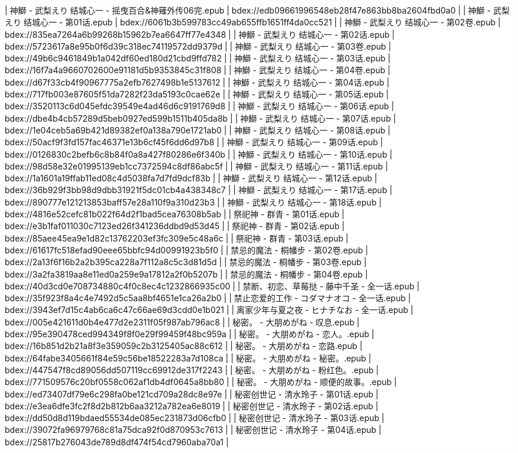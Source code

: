 | 神鰤 - 武梨えり 结城心一 - 摇曳百合&神薙外传06完.epub | bdex://edb09661996548eb28f47e863bb8ba2604fbd0a0 |
| 神鰤 - 武梨えり 结城心一 - 第01话.epub | bdex://6061b3b599783cc49ab655ffb1651ff4da0cc521 |
| 神鰤 - 武梨えり 结城心一 - 第02卷.epub | bdex://835ea7264a6b99268b15962b7ea6647ff77e4348 |
| 神鰤 - 武梨えり 结城心一 - 第02话.epub | bdex://5723617a8e95b0f6d39c318ec74119572dd9379d |
| 神鰤 - 武梨えり 结城心一 - 第03卷.epub | bdex://49b6c9461849b1a042df60ed180d21cbd9ffd782 |
| 神鰤 - 武梨えり 结城心一 - 第03话.epub | bdex://16f7a4a9660702600e91181d5b9353845c31f808 |
| 神鰤 - 武梨えり 结城心一 - 第04卷.epub | bdex://d67f33cb4f90967775a2efb7627498b1e5137612 |
| 神鰤 - 武梨えり 结城心一 - 第04话.epub | bdex://717fb003e87605f51da7282f23da5193c0cae62e |
| 神鰤 - 武梨えり 结城心一 - 第05话.epub | bdex://3520113c6d045efdc39549e4ad46d6c9191769d8 |
| 神鰤 - 武梨えり 结城心一 - 第06话.epub | bdex://dbe4b4cb57289d5beb0927ed599b1511b405da8b |
| 神鰤 - 武梨えり 结城心一 - 第07话.epub | bdex://1e04ceb5a69b421d89382ef0a138a790e1721ab0 |
| 神鰤 - 武梨えり 结城心一 - 第08话.epub | bdex://50acf9f3fd157fac46371e13b6cf45f6dd6d97b8 |
| 神鰤 - 武梨えり 结城心一 - 第09话.epub | bdex://0126830c2befb6c8b84f0a8a427f80286e6f340b |
| 神鰤 - 武梨えり 结城心一 - 第10话.epub | bdex://98d58e32e01995139eb1cc7372594c8df86abc5f |
| 神鰤 - 武梨えり 结城心一 - 第11话.epub | bdex://1a1601a19ffab11ed08c4d5038fa7d7fd9dcf83b |
| 神鰤 - 武梨えり 结城心一 - 第12话.epub | bdex://36b929f3bb98d9dbb31921f5dc01cb4a438348c7 |
| 神鰤 - 武梨えり 结城心一 - 第17话.epub | bdex://890777e121213853baff57e28a110f9a310d23b3 |
| 神鰤 - 武梨えり 结城心一 - 第18话.epub | bdex://4816e52cefc81b022f64d2f1bad5cea76308b5ab |
| 祭祀神 - 群青 - 第01话.epub | bdex://e3b1faf011030c7123ed26f341236ddbd9d53d45 |
| 祭祀神 - 群青 - 第02话.epub | bdex://85aee45ea9e1d82c13762203ef3fc309e5c48a6c |
| 祭祀神 - 群青 - 第03话.epub | bdex://61617fc518efad90eee65bbfc94d00991923b5f0 |
| 禁忌的魔法 - 桐幡步 - 第02卷.epub | bdex://2a13f6f16b2a2b395ca228a7f112a8c5c3d81d5d |
| 禁忌的魔法 - 桐幡步 - 第03卷.epub | bdex://3a2fa3819aa8e11ed0a259e9a17812a2f0b5207b |
| 禁忌的魔法 - 桐幡步 - 第04卷.epub | bdex://40d3cd0e708734880c4f0c8ec4c1232866935c00 |
| 禁断、初恋、草莓挞 - 藤中千圣 - 全一话.epub | bdex://35f923f8a4c4e7492d5c5aa8bf4651e1ca26a2b0 |
| 禁止恋爱的工作 - コダマナオコ - 全一话.epub | bdex://3943ef7d15c4ab6ca6c47c66ae69d3cdd0e1b021 |
| 离家少年与夏之夜 - ヒナチなお - 全一话.epub | bdex://005e421611d0b4e477d2e2311f05f987ab796ac8 |
| 秘密。 - 大朋めがね - 叹息.epub | bdex://95e390478ced994349f8f0e29f99459f48bc959a |
| 秘密。 - 大朋めがね - 恋人。.epub | bdex://16b851d2b21a8f3e359059c2b3125405ac88c612 |
| 秘密。 - 大朋めがね - 恋路.epub | bdex://64fabe3405661f84e59c56be18522283a7d108ca |
| 秘密。 - 大朋めがね - 秘密。.epub | bdex://447547f8cd89056dd507119cc69912de317f2243 |
| 秘密。 - 大朋めがね - 粉红色。.epub | bdex://771509576c20bf0558c062af1db4df0645a8bb80 |
| 秘密。 - 大朋めがね - 顺便的故事。.epub | bdex://ed73407df79e6c298fa0be121cd709a28dc8e97e |
| 秘密创世记 - 清水玲子 - 第01话.epub | bdex://e3ea6dfe3fc2f8d2b812b6aa3212a782ea6e8019 |
| 秘密创世记 - 清水玲子 - 第02话.epub | bdex://dd50d8d119bdaed55534de085ec231873d06cfb0 |
| 秘密创世记 - 清水玲子 - 第03话.epub | bdex://39072fa96979768c81a75dca92f0d870953c7613 |
| 秘密创世记 - 清水玲子 - 第04话.epub | bdex://25817b276043de789d8df474f54cd7960aba70a1 |